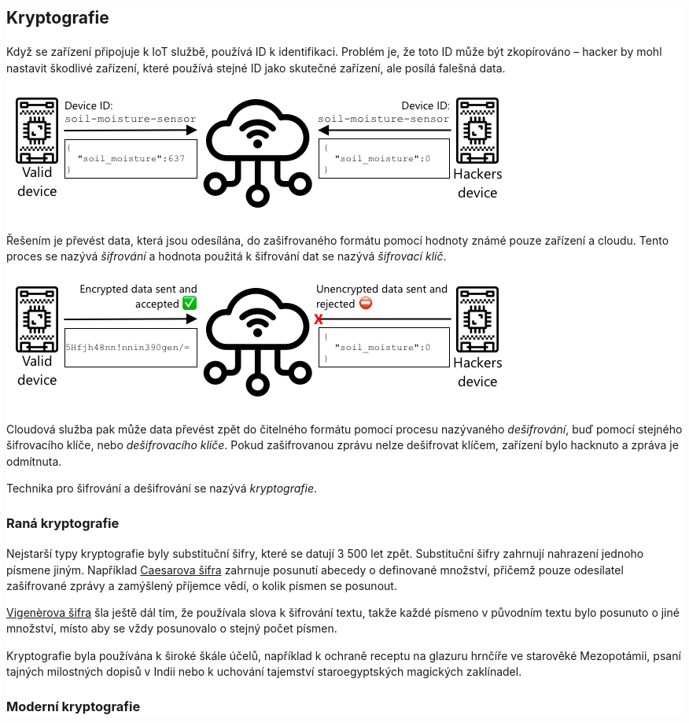 ## Kryptografie

Když se zařízení připojuje k IoT službě, používá ID k identifikaci. Problém je, že toto ID může být zkopírováno – hacker by mohl nastavit škodlivé zařízení, které používá stejné ID jako skutečné zařízení, ale posílá falešná data.

![Platná i škodlivá zařízení mohou používat stejné ID k odesílání telemetrie](../../../../../translated_images/iot-device-and-hacked-device-connecting.e0671675df74d6d99eb1dedb5a670e606f698efa6202b1ad4c8ae548db299cc6.cs.png)

Řešením je převést data, která jsou odesílána, do zašifrovaného formátu pomocí hodnoty známé pouze zařízení a cloudu. Tento proces se nazývá *šifrování* a hodnota použitá k šifrování dat se nazývá *šifrovací klíč*.

![Pokud je použito šifrování, budou přijímány pouze zašifrované zprávy, ostatní budou odmítnuty](../../../../../translated_images/iot-device-and-hacked-device-connecting-encryption.5941aff601fc978f979e46f2849b573564eeb4a4dc5b52f669f62745397492fb.cs.png)

Cloudová služba pak může data převést zpět do čitelného formátu pomocí procesu nazývaného *dešifrování*, buď pomocí stejného šifrovacího klíče, nebo *dešifrovacího klíče*. Pokud zašifrovanou zprávu nelze dešifrovat klíčem, zařízení bylo hacknuto a zpráva je odmítnuta.

Technika pro šifrování a dešifrování se nazývá *kryptografie*.

### Raná kryptografie

Nejstarší typy kryptografie byly substituční šifry, které se datují 3 500 let zpět. Substituční šifry zahrnují nahrazení jednoho písmene jiným. Například [Caesarova šifra](https://wikipedia.org/wiki/Caesar_cipher) zahrnuje posunutí abecedy o definované množství, přičemž pouze odesílatel zašifrované zprávy a zamýšlený příjemce vědí, o kolik písmen se posunout.

[Vigenèrova šifra](https://wikipedia.org/wiki/Vigenère_cipher) šla ještě dál tím, že používala slova k šifrování textu, takže každé písmeno v původním textu bylo posunuto o jiné množství, místo aby se vždy posunovalo o stejný počet písmen.

Kryptografie byla používána k široké škále účelů, například k ochraně receptu na glazuru hrnčíře ve starověké Mezopotámii, psaní tajných milostných dopisů v Indii nebo k uchování tajemství staroegyptských magických zaklínadel.

### Moderní kryptografie
